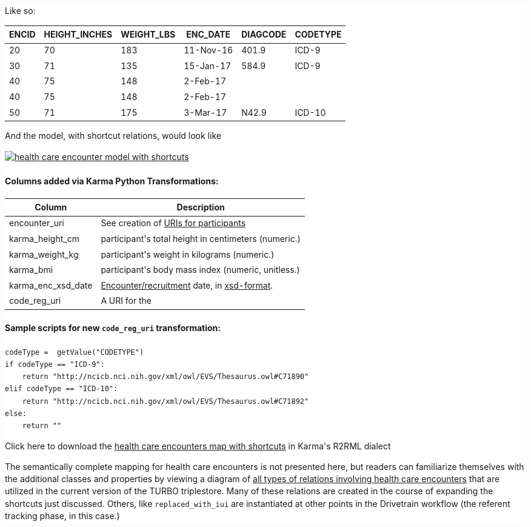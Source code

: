 
Like so:

| ENCID | HEIGHT_INCHES | WEIGHT_LBS | ENC_DATE | DIAGCODE | CODETYPE |
|-------|---------------|------------|---------------|----------|----------|
|    20 |            70 |        183 | 11-Nov-16     | 401.9    | ICD-9    |
|    30 |            71 |        135 | 15-Jan-17     | 584.9    | ICD-9    |
|    40 |            75 |        148 | 2-Feb-17      |          |          |
|    40 |            75 |        148 | 2-Feb-17      |          |          |
|    50 |            71 |        175 | 3-Mar-17      | N42.9    | ICD-10   |


And the model, with shortcut relations, would look like

[![health care encounter model with shortcuts](img4docs/sc_enc_mod.png)](img4docs/sc_enc_mod.png)


#### Columns added via Karma Python Transformations:

Column | Description
--- | ---
encounter_uri  | See creation of [URIs for participants](#part_uri_xform)  
karma_height_cm | participant's total height in centimeters (numeric.)
karma_weight_kg | participant's weight in kilograms (numeric.)
karma_bmi | participant's body mass index (numeric, unitless.)
karma_enc_xsd_date | [Encounter/recruitment](#recruitmentdate_clarification) date, in [xsd-format](#xsd_date_conversion).
code_reg_uri | A URI for the 

#### Sample scripts for new `code_reg_uri` transformation:

```
codeType =  getValue("CODETYPE")
if codeType == "ICD-9":
    return "http://ncicb.nci.nih.gov/xml/owl/EVS/Thesaurus.owl#C71890"
elif codeType == "ICD-10":
    return "http://ncicb.nci.nih.gov/xml/owl/EVS/Thesaurus.owl#C71892"
else:
    return ""
```


Click here to download the [health care encounters map with shortcuts](https://github.com/pennbiobank/turbo/blob/master/karma_models/encs_cgi-pmbbblood-5000_biobank_v2_deidentified.csv-model.ttl) in Karma's R2RML dialect


The semantically complete mapping for health care encounters is not presented here, but readers can familiarize themselves with the additional classes and properties by viewing a diagram of [all types of relations involving health care encounters](turbo-ontology.md#diagEncViz) that are utilized in the current version of the TURBO triplestore.  Many of these relations are created in the course of expanding the shortcuts just discussed.  Others, like `replaced_with_iui` are instantiated at other points in the Drivetrain workflow (the referent tracking phase, in this case.)
